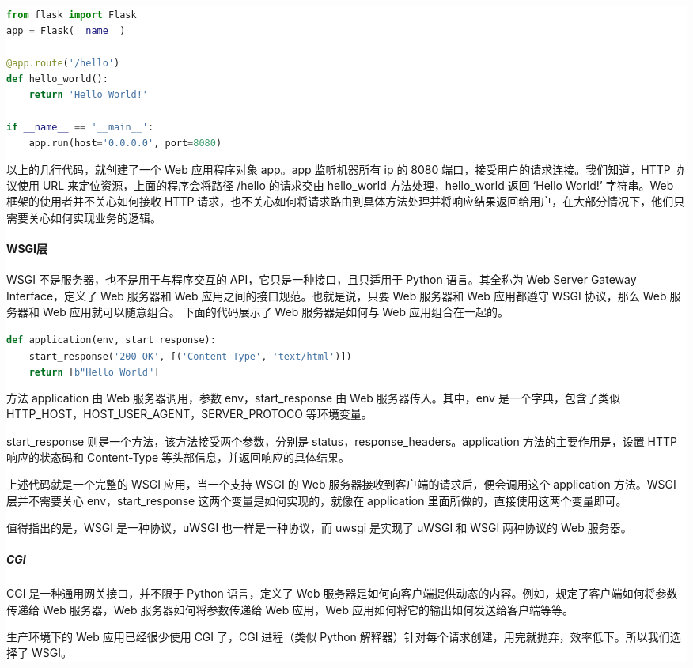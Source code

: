 ```python
from flask import Flask
app = Flask(__name__)

@app.route('/hello')
def hello_world():
    return 'Hello World!'

if __name__ == '__main__':
    app.run(host='0.0.0.0', port=8080)
```

以上的几行代码，就创建了一个 Web 应用程序对象 app。app 监听机器所有 ip 的 8080 端口，接受用户的请求连接。我们知道，HTTP 协议使用 URL 来定位资源，上面的程序会将路径 /hello 的请求交由 hello_world 方法处理，hello_world 返回 ‘Hello World!’ 字符串。Web 框架的使用者并不关心如何接收 HTTP 请求，也不关心如何将请求路由到具体方法处理并将响应结果返回给用户，在大部分情况下，他们只需要关心如何实现业务的逻辑。

#### WSGI层

WSGI 不是服务器，也不是用于与程序交互的 API，它只是一种接口，且只适用于 Python 语言。其全称为 Web Server Gateway Interface，定义了 Web 服务器和 Web 应用之间的接口规范。也就是说，只要 Web 服务器和 Web 应用都遵守 WSGI 协议，那么 Web 服务器和 Web 应用就可以随意组合。
下面的代码展示了 Web 服务器是如何与 Web 应用组合在一起的。

```Python
def application(env, start_response):
    start_response('200 OK', [('Content-Type', 'text/html')])
    return [b"Hello World"]
```

方法 application 由 Web 服务器调用，参数 env，start_response 由 Web 服务器传入。其中，env 是一个字典，包含了类似 HTTP_HOST，HOST_USER_AGENT，SERVER_PROTOCO 等环境变量。

start_response 则是一个方法，该方法接受两个参数，分别是 status，response_headers。application 方法的主要作用是，设置 HTTP 响应的状态码和 Content-Type 等头部信息，并返回响应的具体结果。

上述代码就是一个完整的 WSGI 应用，当一个支持 WSGI 的 Web 服务器接收到客户端的请求后，便会调用这个 application 方法。WSGI 层并不需要关心 env，start_response 这两个变量是如何实现的，就像在 application 里面所做的，直接使用这两个变量即可。

值得指出的是，WSGI 是一种协议，uWSGI 也一样是一种协议，而 uwsgi 是实现了 uWSGI 和 WSGI 两种协议的 Web 服务器。

##### CGI

CGI 是一种通用网关接口，并不限于 Python 语言，定义了 Web 服务器是如何向客户端提供动态的内容。例如，规定了客户端如何将参数传递给 Web 服务器，Web 服务器如何将参数传递给 Web 应用，Web 应用如何将它的输出如何发送给客户端等等。

生产环境下的 Web 应用已经很少使用 CGI 了，CGI 进程（类似 Python 解释器）针对每个请求创建，用完就抛弃，效率低下。所以我们选择了 WSGI。
